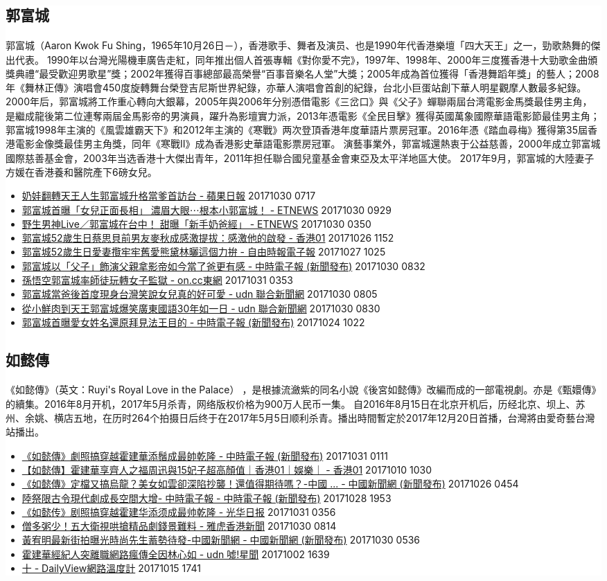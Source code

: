 ## 郭富城

郭富城（Aaron Kwok Fu Shing，1965年10月26日－），香港歌手、舞者及演员、也是1990年代香港樂壇「四大天王」之一，勁歌熱舞的傑出代表。
1990年以台灣光陽機車廣告走紅，同年推出個人首張專輯《對你愛不完》，1997年、1998年、2000年三度獲香港十大勁歌金曲頒獎典禮“最受歡迎男歌星”獎；2002年獲得百事總部最高榮譽“百事音樂名人堂”大獎；2005年成為首位獲得「香港舞蹈年獎」的藝人；2008年《舞林正傳》演唱會450度旋轉舞台榮登吉尼斯世界紀錄，亦華人演唱會首創的紀錄，台北小巨蛋站創下華人明星觀摩人數最多紀錄。
2000年后，郭富城將工作重心轉向大銀幕，2005年與2006年分别憑借電影《三岔口》與《父子》蟬聯兩屆台湾電影金馬獎最佳男主角，是繼成龍後第二位連奪兩屆金馬影帝的男演員，躍升為影壇實力派，2013年憑電影《全民目擊》獲得英國萬象國際華語電影節最佳男主角；郭富城1998年主演的《風雲雄霸天下》和2012年主演的《寒戰》两次登頂香港年度華語片票房冠軍。2016年憑《踏血尋梅》獲得第35屆香港電影金像獎最佳男主角獎，同年《寒戰II》成為香港影史華語電影票房冠軍。
演藝事業外，郭富城還熱衷于公益慈善，2000年成立郭富城國際慈善基金會，2003年当选香港十大傑出青年，2011年担任聯合國兒童基金會東亞及太平洋地區大使。
2017年9月，郭富城的大陸妻子方媛在香港養和醫院產下6磅女兒。


- [奶娃翻轉天王人生郭富城升格當爹首訪台 - 蘋果日報](http://www.appledaily.com.tw/realtimenews/article/new/20171030/1231205/ "奶娃翻轉天王人生郭富城升格當爹首訪台 - 蘋果日報") 20171030 0717
- [郭富城首曝「女兒正面長相」 濃眉大眼⋯根本小郭富城！ - ETNEWS](https://star.ettoday.net/news/1041890?t=%E9%83%AD%E5%AF%8C%E5%9F%8E%E9%A6%96%E6%9B%9D%E3%80%8C%E5%A5%B3%E5%85%92%E6%AD%A3%E9%9D%A2%E9%95%B7%E7%9B%B8%E3%80%8D%E3%80%80%E6%BF%83%E7%9C%89%E5%A4%A7%E7%9C%BC%E2%8B%AF%E6%A0%B9%E6%9C%AC%E5%B0%8F%E9%83%AD%E5%AF%8C%E5%9F%8E%EF%BC%81 "郭富城首曝「女兒正面長相」 濃眉大眼⋯根本小郭富城！ - ETNEWS") 20171030 0929
- [野生男神Live／郭富城在台中！ 甜曝「新手奶爸經」 - ETNEWS](https://star.ettoday.net/news/1041595?t=%E9%87%8E%E7%94%9F%E7%94%B7%E7%A5%9ELive%EF%BC%8F%E9%83%AD%E5%AF%8C%E5%9F%8E%E5%9C%A8%E5%8F%B0%E4%B8%AD%EF%BC%81%E3%80%80%E7%94%9C%E6%9B%9D%E3%80%8C%E6%96%B0%E6%89%8B%E5%A5%B6%E7%88%B8%E7%B6%93%E3%80%8D "野生男神Live／郭富城在台中！ 甜曝「新手奶爸經」 - ETNEWS") 20171030 0350
- [郭富城52歲生日蔡思貝前男友麥秋成感激提拔：感激他的啟發 - 香港01](https://www.hk01.com/%E9%9F%B3%E6%A8%82/128644/%E9%83%AD%E5%AF%8C%E5%9F%8E52%E6%AD%B2%E7%94%9F%E6%97%A5-%E8%94%A1%E6%80%9D%E8%B2%9D%E5%89%8D%E7%94%B7%E5%8F%8B%E9%BA%A5%E7%A7%8B%E6%88%90%E6%84%9F%E6%BF%80%E6%8F%90%E6%8B%94-%E6%84%9F%E6%BF%80%E4%BB%96%E7%9A%84%E5%95%9F%E7%99%BC "郭富城52歲生日蔡思貝前男友麥秋成感激提拔：感激他的啟發 - 香港01") 20171026 1152
- [郭富城52歲生日愛妻攬牢牢舊愛熊黛林曬這個力拚 - 自由時報電子報](http://ent.ltn.com.tw/news/breakingnews/2235630 "郭富城52歲生日愛妻攬牢牢舊愛熊黛林曬這個力拚 - 自由時報電子報") 20171027 1025
- [郭富城以「父子」飾演父親拿影帝如今當了爸更有感 - 中時電子報 (新聞發布)](http://www.chinatimes.com/realtimenews/20171030003597-260404 "郭富城以「父子」飾演父親拿影帝如今當了爸更有感 - 中時電子報 (新聞發布)") 20171030 0832
- [孫悟空郭富城率師徒玩轉女子監獄 - on.cc東網](http://hk.on.cc/hk/bkn/cnt/entertainment/20171031/bkn-20171031112927739-1031_00862_001.html "孫悟空郭富城率師徒玩轉女子監獄 - on.cc東網") 20171031 0353
- [郭富城當爸後首度現身台灣笑說女兒真的好可愛 - udn 聯合新聞網](https://udn.com/news/plus/9732/2787177 "郭富城當爸後首度現身台灣笑說女兒真的好可愛 - udn 聯合新聞網") 20171030 0805
- [從小鮮肉到天王郭富城爆笑廣東國語30年如一日 - udn 聯合新聞網](https://stars.udn.com/star/story/10091/2787242 "從小鮮肉到天王郭富城爆笑廣東國語30年如一日 - udn 聯合新聞網") 20171030 0830
- [郭富城首曝愛女姓名還原拜見法王目的 - 中時電子報 (新聞發布)](http://www.chinatimes.com/realtimenews/20171024004788-260404 "郭富城首曝愛女姓名還原拜見法王目的 - 中時電子報 (新聞發布)") 20171024 1022

## 如懿傳

《如懿傳》（英文：Ruyi's Royal Love in the Palace） ，是根據流瀲紫的同名小說《後宮如懿傳》改編而成的一部電視劇。亦是《甄嬛傳》的續集。2016年8月开机，2017年5月杀青，网络版权价格为900万人民币一集。
自2016年8月15日在北京开机后，历经北京、坝上、苏州、余姚、横店五地，在历时264个拍摄日后终于在2017年5月5日顺利杀青。播出時間暫定於2017年12月20日首播，台灣將由愛奇藝台灣站播出。
- [《如懿傳》劇照搞穿越霍建華添鬚成最帥乾隆 - 中時電子報 (新聞發布)](http://www.chinatimes.com/realtimenews/20171031001827-260404 "《如懿傳》劇照搞穿越霍建華添鬚成最帥乾隆 - 中時電子報 (新聞發布)") 20171031 0111
- [【如懿傳】霍建華享齊人之福周迅與15妃子超高顏值｜香港01｜娛樂｜ - 香港01](https://www.hk01.com/%E5%A8%9B%E6%A8%82/124786/-%E5%A6%82%E6%87%BF%E5%82%B3-%E9%9C%8D%E5%BB%BA%E8%8F%AF%E4%BA%AB%E9%BD%8A%E4%BA%BA%E4%B9%8B%E7%A6%8F-%E5%91%A8%E8%BF%85%E8%88%8715%E5%A6%83%E5%AD%90%E8%B6%85%E9%AB%98%E9%A1%8F%E5%80%BC "【如懿傳】霍建華享齊人之福周迅與15妃子超高顏值｜香港01｜娛樂｜ - 香港01") 20171010 1030
- [《如懿傳》定檔又搞烏龍？美女如雲卻深陷抄襲！還值得期待嗎？-中國 ... - 中國新聞網 (新聞發布)](https://www.xcnnews.com/yl/1587691.html "《如懿傳》定檔又搞烏龍？美女如雲卻深陷抄襲！還值得期待嗎？-中國 ... - 中國新聞網 (新聞發布)") 20171026 0454
- [陸祭限古令現代劇成長空間大增- 中時電子報 - 中時電子報 (新聞發布)](http://www.chinatimes.com/newspapers/20171029000637-260308 "陸祭限古令現代劇成長空間大增- 中時電子報 - 中時電子報 (新聞發布)") 20171028 1953
- [《如懿传》剧照搞穿越霍建华添须成最帅乾隆 - 光华日报](http://www.kwongwah.com.my/?p=415972 "《如懿传》剧照搞穿越霍建华添须成最帅乾隆 - 光华日报") 20171031 0356
- [僧多粥少！五大衛視哄搶精品劇錢景難料 - 雅虎香港新聞](https://hk.finance.yahoo.com/video/%E5%83%A7%E5%A4%9A%E7%B2%A5%E5%B0%91-%E4%BA%94%E5%A4%A7%E8%A1%9B%E8%A6%96%E5%93%84%E6%90%B6%E7%B2%BE%E5%93%81%E5%8A%87%E9%8C%A2%E6%99%AF%E9%9B%A3%E6%96%99-080800402.html "僧多粥少！五大衛視哄搶精品劇錢景難料 - 雅虎香港新聞") 20171030 0814
- [黃宥明最新街拍曝光時尚先生蓄勢待發-中國新聞網 - 中國新聞網 (新聞發布)](https://www.xcnnews.com/yl/1646633.html "黃宥明最新街拍曝光時尚先生蓄勢待發-中國新聞網 - 中國新聞網 (新聞發布)") 20171030 0536
- [霍建華經紀人突離職網路瘋傳全因林心如 - udn 噓!星聞](https://stars.udn.com/star/story/10089/2736454 "霍建華經紀人突離職網路瘋傳全因林心如 - udn 噓!星聞") 20171002 1639
- [十 - DailyView網路溫度計](https://dailyview.tw/Daily/2017/10/16 "十 - DailyView網路溫度計") 20171015 1741